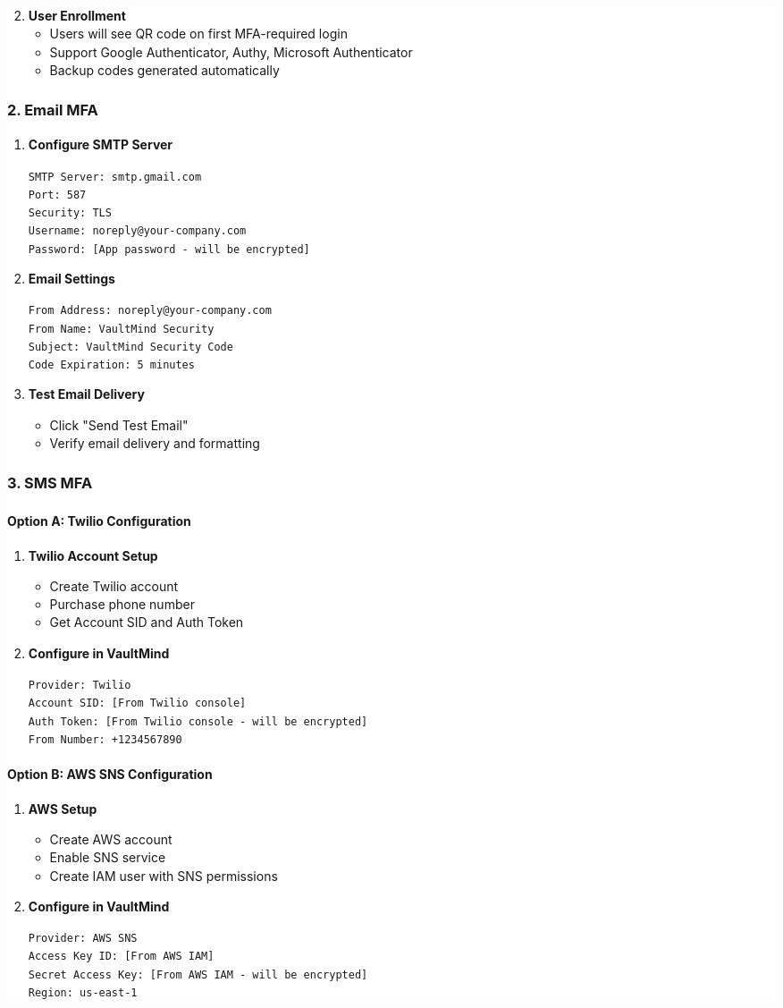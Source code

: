 2. **User Enrollment**
   - Users will see QR code on first MFA-required login
   - Support Google Authenticator, Authy, Microsoft Authenticator
   - Backup codes generated automatically

### 2. Email MFA

1. **Configure SMTP Server**
   ```
   SMTP Server: smtp.gmail.com
   Port: 587
   Security: TLS
   Username: noreply@your-company.com
   Password: [App password - will be encrypted]
   ```

2. **Email Settings**
   ```
   From Address: noreply@your-company.com
   From Name: VaultMind Security
   Subject: VaultMind Security Code
   Code Expiration: 5 minutes
   ```

3. **Test Email Delivery**
   - Click "Send Test Email"
   - Verify email delivery and formatting

### 3. SMS MFA

#### Option A: Twilio Configuration
1. **Twilio Account Setup**
   - Create Twilio account
   - Purchase phone number
   - Get Account SID and Auth Token

2. **Configure in VaultMind**
   ```
   Provider: Twilio
   Account SID: [From Twilio console]
   Auth Token: [From Twilio console - will be encrypted]
   From Number: +1234567890
   ```

#### Option B: AWS SNS Configuration
1. **AWS Setup**
   - Create AWS account
   - Enable SNS service
   - Create IAM user with SNS permissions

2. **Configure in VaultMind**
   ```
   Provider: AWS SNS
   Access Key ID: [From AWS IAM]
   Secret Access Key: [From AWS IAM - will be encrypted]
   Region: us-east-1
   ```
